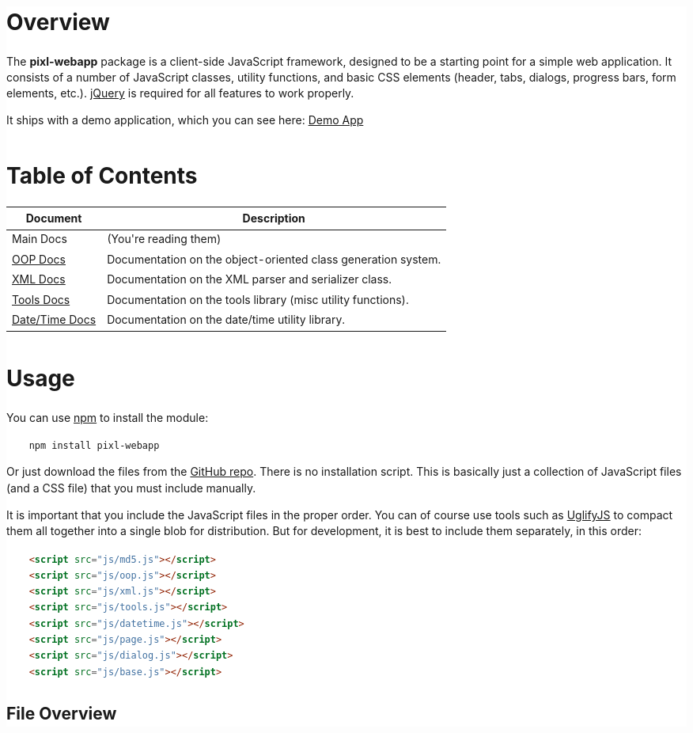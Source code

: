 # Overview

The **pixl-webapp** package is a client-side JavaScript framework, designed to be a starting point for a simple web application.  It consists of a number of JavaScript classes, utility functions, and basic CSS elements (header, tabs, dialogs, progress bars, form elements, etc.).  [jQuery](http://jquery.com/) is required for all features to work properly.

It ships with a demo application, which you can see here: [Demo App](http://pixlcore.com/demos/pixl-webapp/demo/)

# Table of Contents

| Document | Description |
|---------------|-------------|
| Main Docs | (You're reading them)
| [OOP Docs](https://github.com/jhuckaby/pixl-webapp/blob/master/docs/oop.md) | Documentation on the object-oriented class generation system.
| [XML Docs](https://github.com/jhuckaby/pixl-webapp/blob/master/docs/xml.md) | Documentation on the XML parser and serializer class.
| [Tools Docs](https://github.com/jhuckaby/pixl-webapp/blob/master/docs/tools.md) | Documentation on the tools library (misc utility functions).
| [Date/Time Docs](https://github.com/jhuckaby/pixl-webapp/blob/master/docs/datetime.md) | Documentation on the date/time utility library.

# Usage

You can use [npm](https://www.npmjs.com/) to install the module:

```
	npm install pixl-webapp
```

Or just download the files from the [GitHub repo](https://github.com/jhuckaby/pixl-webapp).  There is no installation script.  This is basically just a collection of JavaScript files (and a CSS file) that you must include manually.

It is important that you include the JavaScript files in the proper order.  You can of course use tools such as [UglifyJS](https://www.npmjs.com/package/uglify-js) to compact them all together into a single blob for distribution.  But for development, it is best to include them separately, in this order:

```html
	<script src="js/md5.js"></script>
	<script src="js/oop.js"></script>
	<script src="js/xml.js"></script>
	<script src="js/tools.js"></script>
	<script src="js/datetime.js"></script>
	<script src="js/page.js"></script>
	<script src="js/dialog.js"></script>
	<script src="js/base.js"></script>
```

## File Overview
